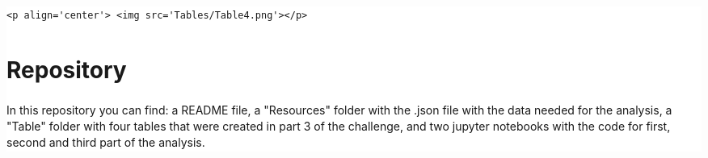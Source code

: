     <p align='center'> <img src='Tables/Table4.png'></p>

# Repository

In this repository you can find: a README file, a "Resources" folder with the .json file with the data needed for the analysis, a "Table" folder with four tables that were created in part 3 of the challenge, and two jupyter notebooks with the code for first, second and third part of the analysis.